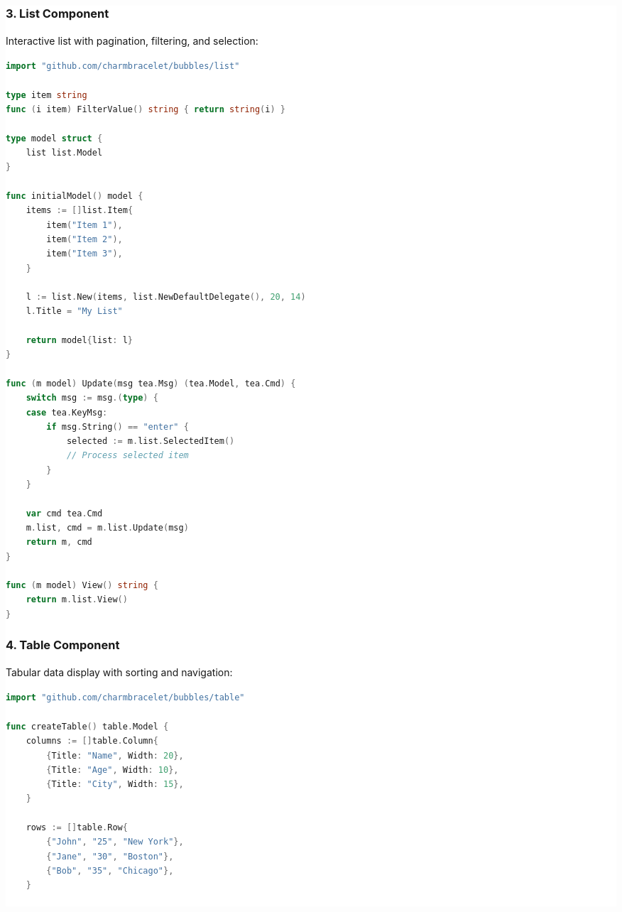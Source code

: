 ### 3. List Component
Interactive list with pagination, filtering, and selection:

```go
import "github.com/charmbracelet/bubbles/list"

type item string
func (i item) FilterValue() string { return string(i) }

type model struct {
    list list.Model
}

func initialModel() model {
    items := []list.Item{
        item("Item 1"),
        item("Item 2"), 
        item("Item 3"),
    }
    
    l := list.New(items, list.NewDefaultDelegate(), 20, 14)
    l.Title = "My List"
    
    return model{list: l}
}

func (m model) Update(msg tea.Msg) (tea.Model, tea.Cmd) {
    switch msg := msg.(type) {
    case tea.KeyMsg:
        if msg.String() == "enter" {
            selected := m.list.SelectedItem()
            // Process selected item
        }
    }
    
    var cmd tea.Cmd
    m.list, cmd = m.list.Update(msg)
    return m, cmd
}

func (m model) View() string {
    return m.list.View()
}
```

### 4. Table Component
Tabular data display with sorting and navigation:

```go
import "github.com/charmbracelet/bubbles/table"

func createTable() table.Model {
    columns := []table.Column{
        {Title: "Name", Width: 20},
        {Title: "Age", Width: 10},
        {Title: "City", Width: 15},
    }
    
    rows := []table.Row{
        {"John", "25", "New York"},
        {"Jane", "30", "Boston"},
        {"Bob", "35", "Chicago"},
    }
    
```